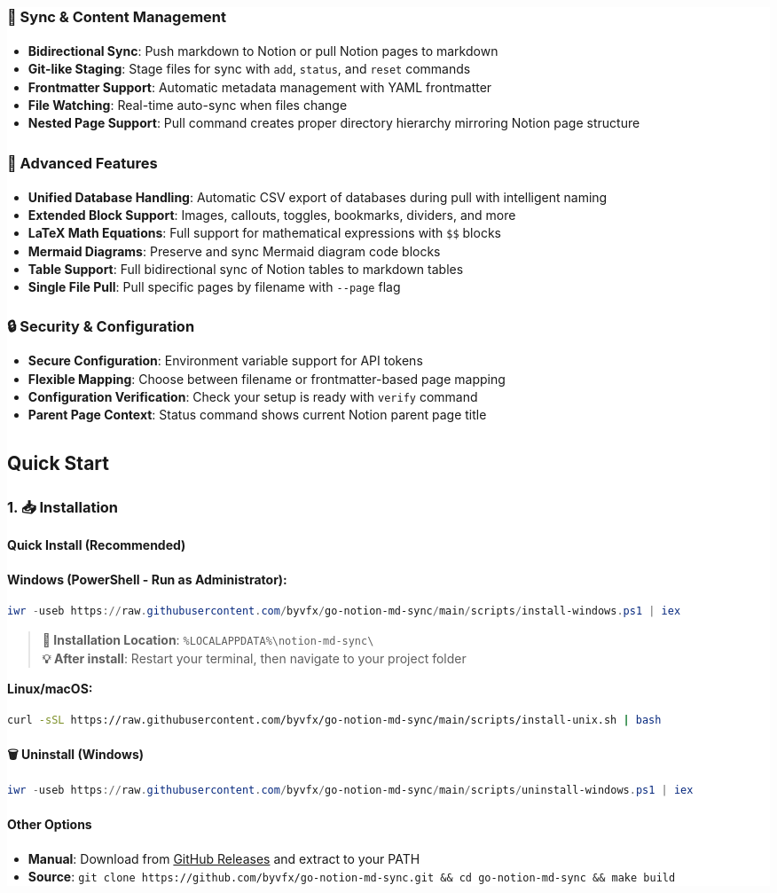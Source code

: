 ### **📁 Sync & Content Management**
- **Bidirectional Sync**: Push markdown to Notion or pull Notion pages to markdown
- **Git-like Staging**: Stage files for sync with `add`, `status`, and `reset` commands
- **Frontmatter Support**: Automatic metadata management with YAML frontmatter
- **File Watching**: Real-time auto-sync when files change
- **Nested Page Support**: Pull command creates proper directory hierarchy mirroring Notion page structure

### **🔧 Advanced Features**
- **Unified Database Handling**: Automatic CSV export of databases during pull with intelligent naming
- **Extended Block Support**: Images, callouts, toggles, bookmarks, dividers, and more
- **LaTeX Math Equations**: Full support for mathematical expressions with `$$` blocks
- **Mermaid Diagrams**: Preserve and sync Mermaid diagram code blocks
- **Table Support**: Full bidirectional sync of Notion tables to markdown tables
- **Single File Pull**: Pull specific pages by filename with `--page` flag

### **🔒 Security & Configuration**
- **Secure Configuration**: Environment variable support for API tokens
- **Flexible Mapping**: Choose between filename or frontmatter-based page mapping
- **Configuration Verification**: Check your setup is ready with `verify` command
- **Parent Page Context**: Status command shows current Notion parent page title

## Quick Start

### 1. 📥 Installation

#### Quick Install (Recommended)

**Windows (PowerShell - Run as Administrator):**
```powershell
iwr -useb https://raw.githubusercontent.com/byvfx/go-notion-md-sync/main/scripts/install-windows.ps1 | iex
```
> **📍 Installation Location**: `%LOCALAPPDATA%\notion-md-sync\`  
> **💡 After install**: Restart your terminal, then navigate to your project folder

**Linux/macOS:**
```bash
curl -sSL https://raw.githubusercontent.com/byvfx/go-notion-md-sync/main/scripts/install-unix.sh | bash
```

#### 🗑️ Uninstall (Windows)
```powershell
iwr -useb https://raw.githubusercontent.com/byvfx/go-notion-md-sync/main/scripts/uninstall-windows.ps1 | iex
```

#### Other Options
- **Manual**: Download from [GitHub Releases](https://github.com/byvfx/go-notion-md-sync/releases) and extract to your PATH
- **Source**: `git clone https://github.com/byvfx/go-notion-md-sync.git && cd go-notion-md-sync && make build`

